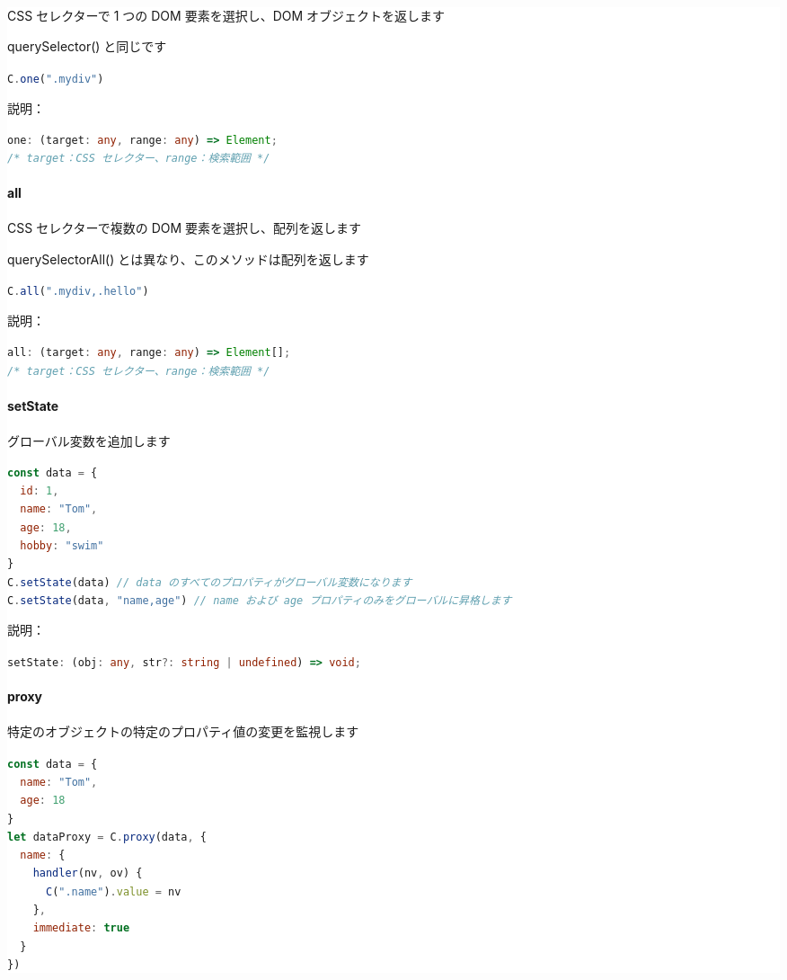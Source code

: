 CSS セレクターで 1 つの DOM 要素を選択し、DOM オブジェクトを返します

querySelector() と同じです

```javascript
C.one(".mydiv")
```

説明：

```typescript
one: (target: any, range: any) => Element;
/* target：CSS セレクター、range：検索範囲 */
```

#### all

CSS セレクターで複数の DOM 要素を選択し、配列を返します

querySelectorAll() とは異なり、このメソッドは配列を返します

```javascript
C.all(".mydiv,.hello")
```

説明：

```typescript
all: (target: any, range: any) => Element[];
/* target：CSS セレクター、range：検索範囲 */
```

#### setState

グローバル変数を追加します

```javascript
const data = {
  id: 1,
  name: "Tom",
  age: 18,
  hobby: "swim"
}
C.setState(data) // data のすべてのプロパティがグローバル変数になります
C.setState(data, "name,age") // name および age プロパティのみをグローバルに昇格します
```

説明：

```typescript
setState: (obj: any, str?: string | undefined) => void;
```

#### proxy

特定のオブジェクトの特定のプロパティ値の変更を監視します

```javascript
const data = {
  name: "Tom",
  age: 18
}
let dataProxy = C.proxy(data, {
  name: {
    handler(nv, ov) {
      C(".name").value = nv
    },
    immediate: true
  }
})
```
